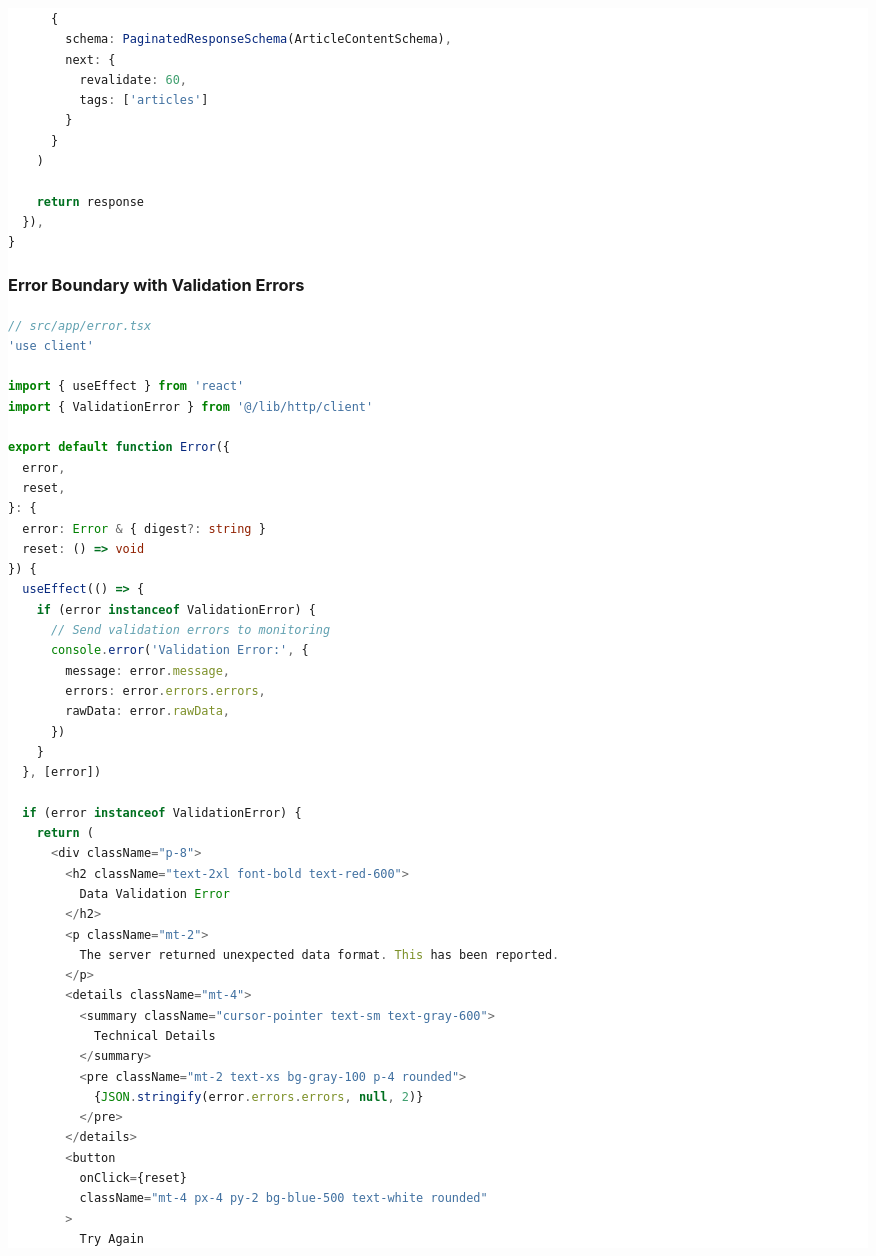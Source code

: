 ```typescript
      {
        schema: PaginatedResponseSchema(ArticleContentSchema),
        next: { 
          revalidate: 60,
          tags: ['articles']
        }
      }
    )
    
    return response
  }),
}
```

### Error Boundary with Validation Errors

```typescript
// src/app/error.tsx
'use client'

import { useEffect } from 'react'
import { ValidationError } from '@/lib/http/client'

export default function Error({
  error,
  reset,
}: {
  error: Error & { digest?: string }
  reset: () => void
}) {
  useEffect(() => {
    if (error instanceof ValidationError) {
      // Send validation errors to monitoring
      console.error('Validation Error:', {
        message: error.message,
        errors: error.errors.errors,
        rawData: error.rawData,
      })
    }
  }, [error])
  
  if (error instanceof ValidationError) {
    return (
      <div className="p-8">
        <h2 className="text-2xl font-bold text-red-600">
          Data Validation Error
        </h2>
        <p className="mt-2">
          The server returned unexpected data format. This has been reported.
        </p>
        <details className="mt-4">
          <summary className="cursor-pointer text-sm text-gray-600">
            Technical Details
          </summary>
          <pre className="mt-2 text-xs bg-gray-100 p-4 rounded">
            {JSON.stringify(error.errors.errors, null, 2)}
          </pre>
        </details>
        <button
          onClick={reset}
          className="mt-4 px-4 py-2 bg-blue-500 text-white rounded"
        >
          Try Again
```